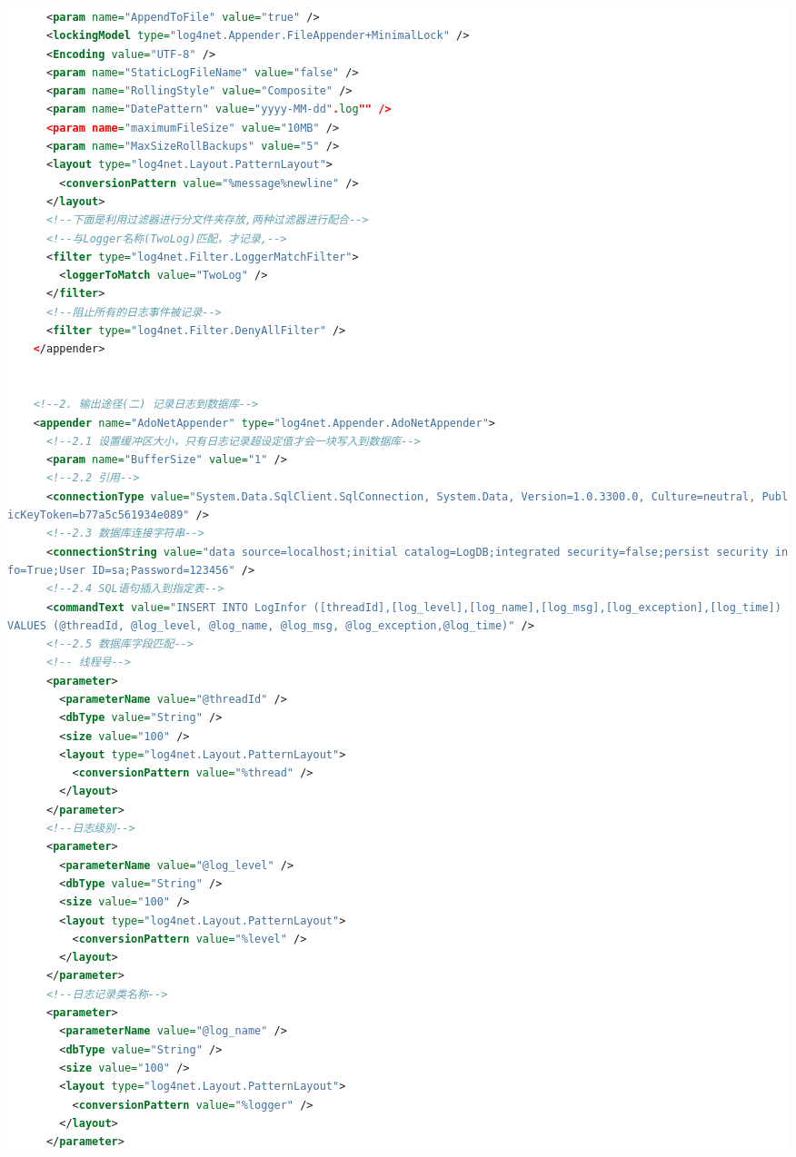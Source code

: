 ```xml
      <param name="AppendToFile" value="true" />
      <lockingModel type="log4net.Appender.FileAppender+MinimalLock" />
      <Encoding value="UTF-8" />
      <param name="StaticLogFileName" value="false" />
      <param name="RollingStyle" value="Composite" />
      <param name="DatePattern" value="yyyy-MM-dd".log"" />
      <param name="maximumFileSize" value="10MB" />
      <param name="MaxSizeRollBackups" value="5" />
      <layout type="log4net.Layout.PatternLayout">
        <conversionPattern value="%message%newline" />
      </layout>
      <!--下面是利用过滤器进行分文件夹存放,两种过滤器进行配合-->
      <!--与Logger名称(TwoLog)匹配，才记录,-->
      <filter type="log4net.Filter.LoggerMatchFilter">
        <loggerToMatch value="TwoLog" />
      </filter>
      <!--阻止所有的日志事件被记录-->
      <filter type="log4net.Filter.DenyAllFilter" />
    </appender>


    <!--2. 输出途径(二) 记录日志到数据库-->
    <appender name="AdoNetAppender" type="log4net.Appender.AdoNetAppender">
      <!--2.1 设置缓冲区大小，只有日志记录超设定值才会一块写入到数据库-->
      <param name="BufferSize" value="1" />
      <!--2.2 引用-->
      <connectionType value="System.Data.SqlClient.SqlConnection, System.Data, Version=1.0.3300.0, Culture=neutral, PublicKeyToken=b77a5c561934e089" />
      <!--2.3 数据库连接字符串-->
      <connectionString value="data source=localhost;initial catalog=LogDB;integrated security=false;persist security info=True;User ID=sa;Password=123456" />
      <!--2.4 SQL语句插入到指定表-->
      <commandText value="INSERT INTO LogInfor ([threadId],[log_level],[log_name],[log_msg],[log_exception],[log_time]) VALUES (@threadId, @log_level, @log_name, @log_msg, @log_exception,@log_time)" />
      <!--2.5 数据库字段匹配-->
      <!-- 线程号-->
      <parameter>
        <parameterName value="@threadId" />
        <dbType value="String" />
        <size value="100" />
        <layout type="log4net.Layout.PatternLayout">
          <conversionPattern value="%thread" />
        </layout>
      </parameter>
      <!--日志级别-->
      <parameter>
        <parameterName value="@log_level" />
        <dbType value="String" />
        <size value="100" />
        <layout type="log4net.Layout.PatternLayout">
          <conversionPattern value="%level" />
        </layout>
      </parameter>
      <!--日志记录类名称-->
      <parameter>
        <parameterName value="@log_name" />
        <dbType value="String" />
        <size value="100" />
        <layout type="log4net.Layout.PatternLayout">
          <conversionPattern value="%logger" />
        </layout>
      </parameter>
```
